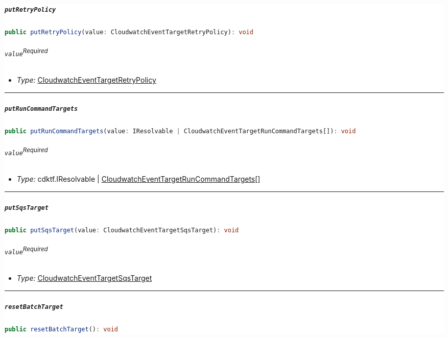 
##### `putRetryPolicy` <a name="putRetryPolicy" id="@cdktf/aws-cdk.cloudwatchEventTarget.CloudwatchEventTarget.putRetryPolicy"></a>

```typescript
public putRetryPolicy(value: CloudwatchEventTargetRetryPolicy): void
```

###### `value`<sup>Required</sup> <a name="value" id="@cdktf/aws-cdk.cloudwatchEventTarget.CloudwatchEventTarget.putRetryPolicy.parameter.value"></a>

- *Type:* <a href="#@cdktf/aws-cdk.cloudwatchEventTarget.CloudwatchEventTargetRetryPolicy">CloudwatchEventTargetRetryPolicy</a>

---

##### `putRunCommandTargets` <a name="putRunCommandTargets" id="@cdktf/aws-cdk.cloudwatchEventTarget.CloudwatchEventTarget.putRunCommandTargets"></a>

```typescript
public putRunCommandTargets(value: IResolvable | CloudwatchEventTargetRunCommandTargets[]): void
```

###### `value`<sup>Required</sup> <a name="value" id="@cdktf/aws-cdk.cloudwatchEventTarget.CloudwatchEventTarget.putRunCommandTargets.parameter.value"></a>

- *Type:* cdktf.IResolvable | <a href="#@cdktf/aws-cdk.cloudwatchEventTarget.CloudwatchEventTargetRunCommandTargets">CloudwatchEventTargetRunCommandTargets</a>[]

---

##### `putSqsTarget` <a name="putSqsTarget" id="@cdktf/aws-cdk.cloudwatchEventTarget.CloudwatchEventTarget.putSqsTarget"></a>

```typescript
public putSqsTarget(value: CloudwatchEventTargetSqsTarget): void
```

###### `value`<sup>Required</sup> <a name="value" id="@cdktf/aws-cdk.cloudwatchEventTarget.CloudwatchEventTarget.putSqsTarget.parameter.value"></a>

- *Type:* <a href="#@cdktf/aws-cdk.cloudwatchEventTarget.CloudwatchEventTargetSqsTarget">CloudwatchEventTargetSqsTarget</a>

---

##### `resetBatchTarget` <a name="resetBatchTarget" id="@cdktf/aws-cdk.cloudwatchEventTarget.CloudwatchEventTarget.resetBatchTarget"></a>

```typescript
public resetBatchTarget(): void
```
